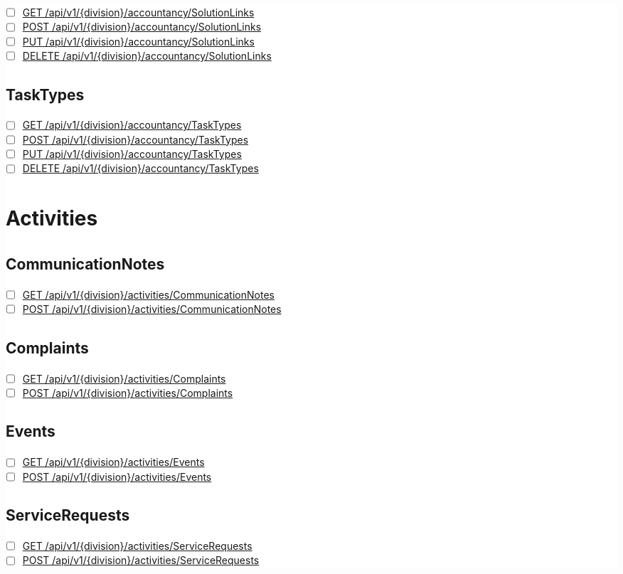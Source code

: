 - [ ] [GET /api/v1/{division}/accountancy/SolutionLinks](https://start.exactonline.nl/docs/HlpRestAPIResourcesDetails.aspx?name=AccountancySolutionLinks)
- [ ] [POST /api/v1/{division}/accountancy/SolutionLinks](https://start.exactonline.nl/docs/HlpRestAPIResourcesDetails.aspx?name=AccountancySolutionLinks)
- [ ] [PUT /api/v1/{division}/accountancy/SolutionLinks](https://start.exactonline.nl/docs/HlpRestAPIResourcesDetails.aspx?name=AccountancySolutionLinks)
- [ ] [DELETE /api/v1/{division}/accountancy/SolutionLinks](https://start.exactonline.nl/docs/HlpRestAPIResourcesDetails.aspx?name=AccountancySolutionLinks)

## TaskTypes

- [ ] [GET /api/v1/{division}/accountancy/TaskTypes](https://start.exactonline.nl/docs/HlpRestAPIResourcesDetails.aspx?name=AccountancyTaskTypes)
- [ ] [POST /api/v1/{division}/accountancy/TaskTypes](https://start.exactonline.nl/docs/HlpRestAPIResourcesDetails.aspx?name=AccountancyTaskTypes)
- [ ] [PUT /api/v1/{division}/accountancy/TaskTypes](https://start.exactonline.nl/docs/HlpRestAPIResourcesDetails.aspx?name=AccountancyTaskTypes)
- [ ] [DELETE /api/v1/{division}/accountancy/TaskTypes](https://start.exactonline.nl/docs/HlpRestAPIResourcesDetails.aspx?name=AccountancyTaskTypes)

# Activities

## CommunicationNotes

- [ ] [GET /api/v1/{division}/activities/CommunicationNotes](https://start.exactonline.nl/docs/HlpRestAPIResourcesDetails.aspx?name=ActivitiesCommunicationNotes)
- [ ] [POST /api/v1/{division}/activities/CommunicationNotes](https://start.exactonline.nl/docs/HlpRestAPIResourcesDetails.aspx?name=ActivitiesCommunicationNotes)

## Complaints

- [ ] [GET /api/v1/{division}/activities/Complaints](https://start.exactonline.nl/docs/HlpRestAPIResourcesDetails.aspx?name=ActivitiesComplaints)
- [ ] [POST /api/v1/{division}/activities/Complaints](https://start.exactonline.nl/docs/HlpRestAPIResourcesDetails.aspx?name=ActivitiesComplaints)

## Events

- [ ] [GET /api/v1/{division}/activities/Events](https://start.exactonline.nl/docs/HlpRestAPIResourcesDetails.aspx?name=ActivitiesEvents)
- [ ] [POST /api/v1/{division}/activities/Events](https://start.exactonline.nl/docs/HlpRestAPIResourcesDetails.aspx?name=ActivitiesEvents)

## ServiceRequests

- [ ] [GET /api/v1/{division}/activities/ServiceRequests](https://start.exactonline.nl/docs/HlpRestAPIResourcesDetails.aspx?name=ActivitiesServiceRequests)
- [ ] [POST /api/v1/{division}/activities/ServiceRequests](https://start.exactonline.nl/docs/HlpRestAPIResourcesDetails.aspx?name=ActivitiesServiceRequests)
